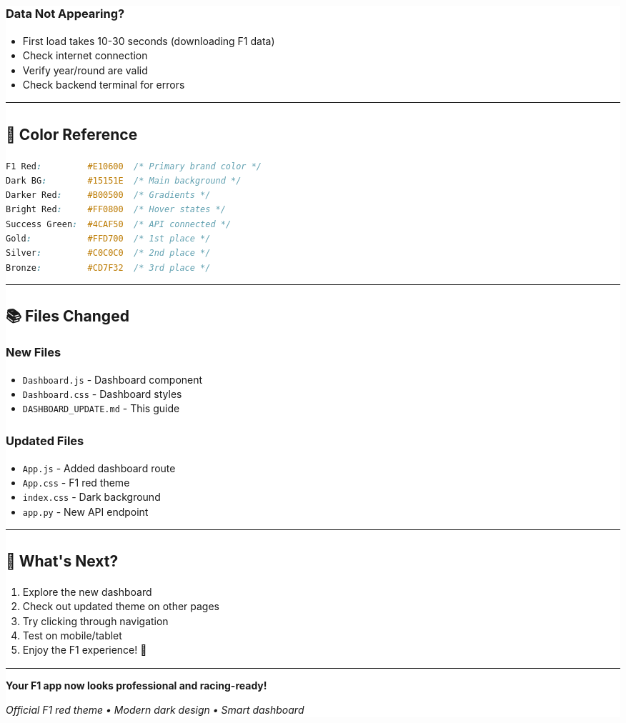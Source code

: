 ### Data Not Appearing?
- First load takes 10-30 seconds (downloading F1 data)
- Check internet connection
- Verify year/round are valid
- Check backend terminal for errors

---

## 🎨 Color Reference

```css
F1 Red:         #E10600  /* Primary brand color */
Dark BG:        #15151E  /* Main background */
Darker Red:     #B00500  /* Gradients */
Bright Red:     #FF0800  /* Hover states */
Success Green:  #4CAF50  /* API connected */
Gold:           #FFD700  /* 1st place */
Silver:         #C0C0C0  /* 2nd place */
Bronze:         #CD7F32  /* 3rd place */
```

---

## 📚 Files Changed

### New Files
- `Dashboard.js` - Dashboard component
- `Dashboard.css` - Dashboard styles
- `DASHBOARD_UPDATE.md` - This guide

### Updated Files
- `App.js` - Added dashboard route
- `App.css` - F1 red theme
- `index.css` - Dark background
- `app.py` - New API endpoint

---

## 🚀 What's Next?

1. Explore the new dashboard
2. Check out updated theme on other pages
3. Try clicking through navigation
4. Test on mobile/tablet
5. Enjoy the F1 experience! 🏁

---

**Your F1 app now looks professional and racing-ready!**

*Official F1 red theme • Modern dark design • Smart dashboard*
